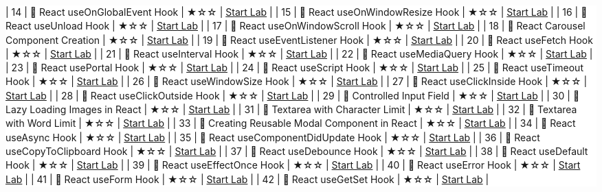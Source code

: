 |      14 | 📖 React useOnGlobalEvent Hook                | ★☆☆          | <a target='_blank' href='https://labex.io/en/tutorials/react-react-useonglobalevent-hook-38399'>Start Lab</a>                |
|      15 | 📖 React useOnWindowResize Hook               | ★☆☆          | <a target='_blank' href='https://labex.io/en/tutorials/react-react-useonwindowresize-hook-38400'>Start Lab</a>               |
|      16 | 📖 React useUnload Hook                       | ★☆☆          | <a target='_blank' href='https://labex.io/en/tutorials/react-react-useunload-hook-38414'>Start Lab</a>                       |
|      17 | 📖 React useOnWindowScroll Hook               | ★☆☆          | <a target='_blank' href='https://labex.io/en/tutorials/react-react-useonwindowscroll-hook-38401'>Start Lab</a>               |
|      18 | 📖 React Carousel Component Creation          | ★☆☆          | <a target='_blank' href='https://labex.io/en/tutorials/react-react-carousel-component-creation-38343'>Start Lab</a>          |
|      19 | 📖 React useEventListener Hook                | ★☆☆          | <a target='_blank' href='https://labex.io/en/tutorials/react-react-useeventlistener-hook-38383'>Start Lab</a>                |
|      20 | 📖 React useFetch Hook                        | ★☆☆          | <a target='_blank' href='https://labex.io/en/tutorials/react-react-usefetch-hook-38384'>Start Lab</a>                        |
|      21 | 📖 React useInterval Hook                     | ★☆☆          | <a target='_blank' href='https://labex.io/en/tutorials/react-react-useinterval-hook-38390'>Start Lab</a>                     |
|      22 | 📖 React useMediaQuery Hook                   | ★☆☆          | <a target='_blank' href='https://labex.io/en/tutorials/react-react-usemediaquery-hook-38395'>Start Lab</a>                   |
|      23 | 📖 React usePortal Hook                       | ★☆☆          | <a target='_blank' href='https://labex.io/en/tutorials/react-react-useportal-hook-38403'>Start Lab</a>                       |
|      24 | 📖 React useScript Hook                       | ★☆☆          | <a target='_blank' href='https://labex.io/en/tutorials/react-react-usescript-hook-38406'>Start Lab</a>                       |
|      25 | 📖 React useTimeout Hook                      | ★☆☆          | <a target='_blank' href='https://labex.io/en/tutorials/react-react-usetimeout-hook-38411'>Start Lab</a>                      |
|      26 | 📖 React useWindowSize Hook                   | ★☆☆          | <a target='_blank' href='https://labex.io/en/tutorials/react-react-usewindowsize-hook-38416'>Start Lab</a>                   |
|      27 | 📖 React useClickInside Hook                  | ★☆☆          | <a target='_blank' href='https://labex.io/en/tutorials/react-react-useclickinside-hook-38372'>Start Lab</a>                  |
|      28 | 📖 React useClickOutside Hook                 | ★☆☆          | <a target='_blank' href='https://labex.io/en/tutorials/react-react-useclickoutside-hook-38373'>Start Lab</a>                 |
|      29 | 📖 Controlled Input Field                     | ★☆☆          | <a target='_blank' href='https://labex.io/en/tutorials/react-controlled-input-field-38345'>Start Lab</a>                     |
|      30 | 📖 Lazy Loading Images in React               | ★☆☆          | <a target='_blank' href='https://labex.io/en/tutorials/react-lazy-loading-images-in-react-38350'>Start Lab</a>               |
|      31 | 📖 Textarea with Character Limit              | ★☆☆          | <a target='_blank' href='https://labex.io/en/tutorials/react-textarea-with-character-limit-38351'>Start Lab</a>              |
|      32 | 📖 Textarea with Word Limit                   | ★☆☆          | <a target='_blank' href='https://labex.io/en/tutorials/react-textarea-with-word-limit-38352'>Start Lab</a>                   |
|      33 | 📖 Creating Reusable Modal Component in React | ★☆☆          | <a target='_blank' href='https://labex.io/en/tutorials/react-creating-reusable-modal-component-in-react-38356'>Start Lab</a> |
|      34 | 📖 React useAsync Hook                        | ★☆☆          | <a target='_blank' href='https://labex.io/en/tutorials/react-react-useasync-hook-38370'>Start Lab</a>                        |
|      35 | 📖 React useComponentDidUpdate Hook           | ★☆☆          | <a target='_blank' href='https://labex.io/en/tutorials/react-react-usecomponentdidupdate-hook-38375'>Start Lab</a>           |
|      36 | 📖 React useCopyToClipboard Hook              | ★☆☆          | <a target='_blank' href='https://labex.io/en/tutorials/react-react-usecopytoclipboard-hook-38377'>Start Lab</a>              |
|      37 | 📖 React useDebounce Hook                     | ★☆☆          | <a target='_blank' href='https://labex.io/en/tutorials/react-react-usedebounce-hook-38378'>Start Lab</a>                     |
|      38 | 📖 React useDefault Hook                      | ★☆☆          | <a target='_blank' href='https://labex.io/en/tutorials/react-react-usedefault-hook-38379'>Start Lab</a>                      |
|      39 | 📖 React useEffectOnce Hook                   | ★☆☆          | <a target='_blank' href='https://labex.io/en/tutorials/react-react-useeffectonce-hook-38381'>Start Lab</a>                   |
|      40 | 📖 React useError Hook                        | ★☆☆          | <a target='_blank' href='https://labex.io/en/tutorials/react-react-useerror-hook-38382'>Start Lab</a>                        |
|      41 | 📖 React useForm Hook                         | ★☆☆          | <a target='_blank' href='https://labex.io/en/tutorials/react-react-useform-hook-38385'>Start Lab</a>                         |
|      42 | 📖 React useGetSet Hook                       | ★☆☆          | <a target='_blank' href='https://labex.io/en/tutorials/react-react-usegetset-hook-38386'>Start Lab</a>                       |